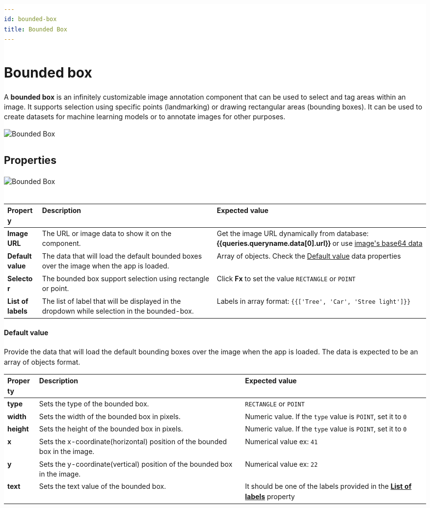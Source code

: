 ```yaml
---
id: bounded-box
title: Bounded Box
---
```


# Bounded box

A **bounded box** is an infinitely customizable image annotation component that can be used to select and tag areas within an image. It supports selection using specific points (landmarking) or drawing rectangular areas (bounding boxes). It can be used to create datasets for machine learning models or to annotate images for other purposes.

<div style={{textAlign: 'center'}}>

<img className="screenshot-full" src="/img/widgets/bounded-box/bounded-box.png" alt="Bounded Box" />

</div>

## Properties

<div style={{textAlign: 'center'}}>

<img className="screenshot-full" src="/img/widgets/bounded-box/propnew.png" alt="Bounded Box"/>

</div>

<br/>

| **Property** | **Description** | **Expected value** |
| :----------- | :----------- | :----------------- |
| **Image URL** | The URL or image data to show it on the component. | Get the image URL dynamically from database: **{{queries.queryname.data[0].url}}** or use [image's base64 data](/docs/how-to/loading-image-pdf-from-db/) |
| **Default value** | The data that will load the default bounded boxes over the image when the app is loaded. | Array of objects. Check the [Default value](#default-value) data properties |
| **Selector** | The bounded box support selection using rectangle or point. | Click **Fx** to set the value `RECTANGLE` or `POINT` |
| **List of labels** | The list of label that will be displayed in the dropdown while selection in the bounded-box. | Labels in array format: `{{['Tree', 'Car', 'Stree light']}}` |

#### Default value

Provide the data that will load the default bounding boxes over the image when the app is loaded. The data is expected to be an array of objects format.

| **Property** | **Description** | **Expected value** |
| :-------- | :------ | :-------- |
| **type** | Sets the type of the bounded box. | `RECTANGLE` or `POINT` |
| **width** | Sets the width of the bounded box in pixels. | Numeric value. If the `type` value is `POINT`, set it to `0` |
| **height** | Sets the height of the bounded box in pixels. | Numeric value. If the `type` value is `POINT`, set it to `0` |
| **x** | Sets the x-coordinate(horizontal) position of the bounded box in the image. | Numerical value ex: `41` |
| **y** | Sets the y-coordinate(vertical) position of the bounded box in the image. | Numerical value ex: `22` |
| **text** | Sets the text value of the bounded box. | It should be one of the labels provided in the **[List of labels](#properties)** property |

